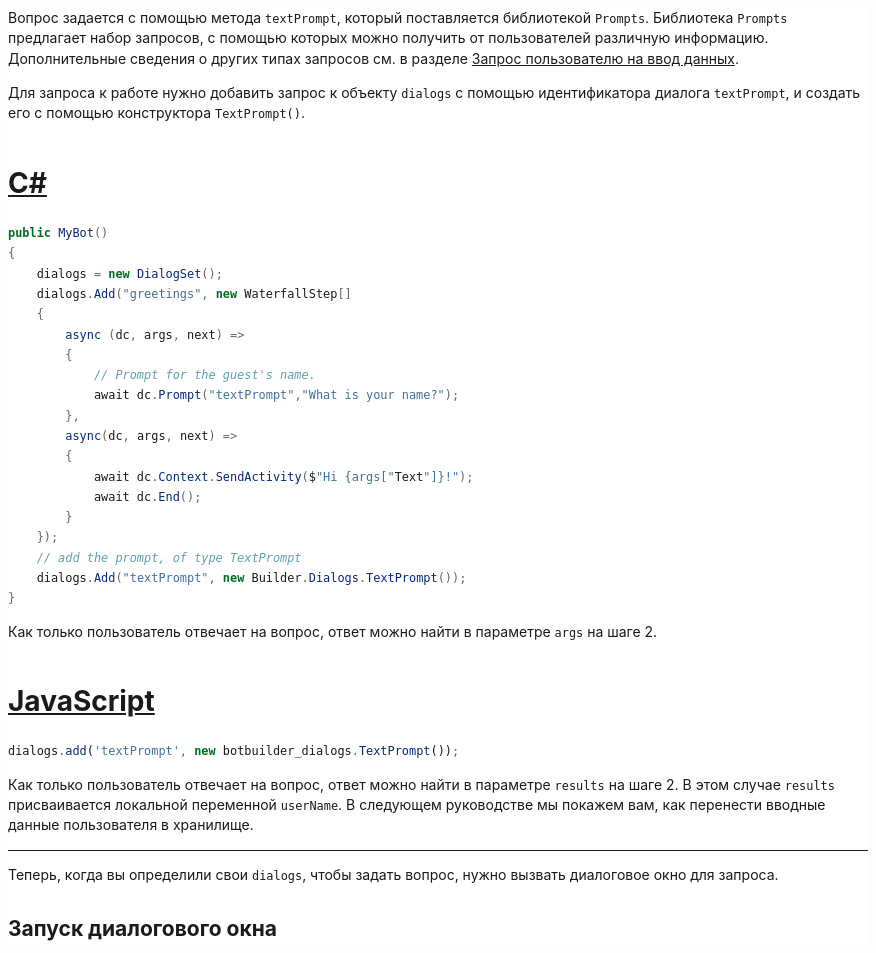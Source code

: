 
Вопрос задается с помощью метода `textPrompt`, который поставляется библиотекой `Prompts`. Библиотека `Prompts` предлагает набор запросов, с помощью которых можно получить от пользователей различную информацию. Дополнительные сведения о других типах запросов см. в разделе [Запрос пользователю на ввод данных](~/v4sdk/bot-builder-prompts.md).

Для запроса к работе нужно добавить запрос к объекту `dialogs` с помощью идентификатора диалога `textPrompt`, и создать его с помощью конструктора `TextPrompt()`.

# <a name="ctabcstab"></a>[C#](#tab/cstab)

```cs
public MyBot()
{
    dialogs = new DialogSet();
    dialogs.Add("greetings", new WaterfallStep[]
    {
        async (dc, args, next) =>
        {
            // Prompt for the guest's name.
            await dc.Prompt("textPrompt","What is your name?");
        },
        async(dc, args, next) =>
        {
            await dc.Context.SendActivity($"Hi {args["Text"]}!");
            await dc.End();
        }
    });
    // add the prompt, of type TextPrompt
    dialogs.Add("textPrompt", new Builder.Dialogs.TextPrompt());
}

```
Как только пользователь отвечает на вопрос, ответ можно найти в параметре `args` на шаге 2.

# <a name="javascripttabjstab"></a>[JavaScript](#tab/jstab)

```javascript
dialogs.add('textPrompt', new botbuilder_dialogs.TextPrompt());
```
Как только пользователь отвечает на вопрос, ответ можно найти в параметре `results` на шаге 2. В этом случае `results` присваивается локальной переменной `userName`. В следующем руководстве мы покажем вам, как перенести вводные данные пользователя в хранилище.

---


Теперь, когда вы определили свои `dialogs`, чтобы задать вопрос, нужно вызвать диалоговое окно для запроса.

## <a name="start-the-dialog"></a>Запуск диалогового окна
